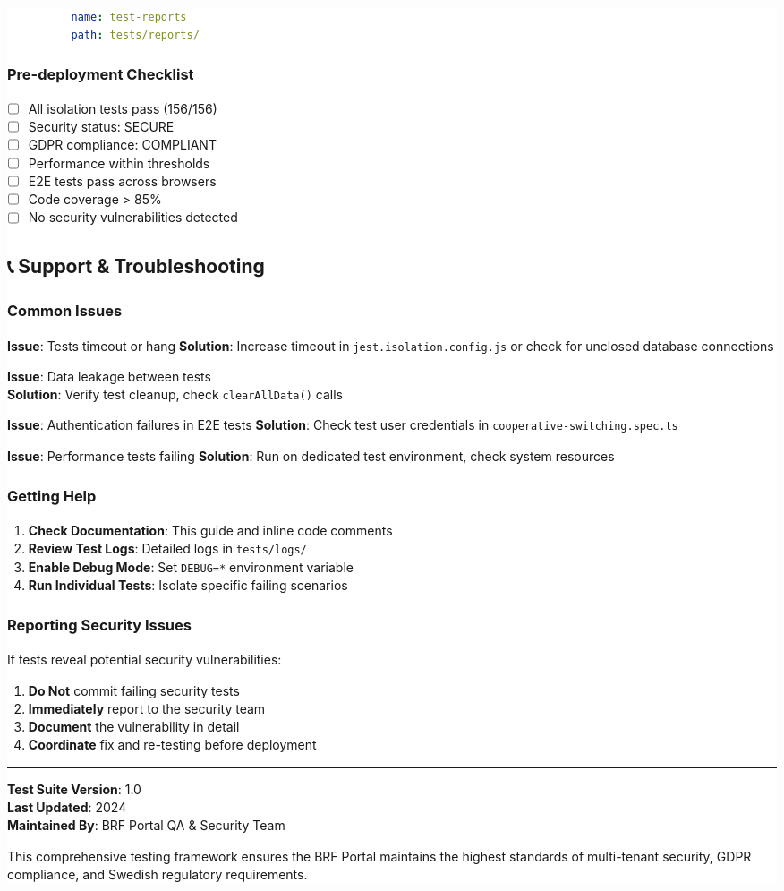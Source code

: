 ```yaml
          name: test-reports
          path: tests/reports/
```

### Pre-deployment Checklist
- [ ] All isolation tests pass (156/156)
- [ ] Security status: SECURE
- [ ] GDPR compliance: COMPLIANT  
- [ ] Performance within thresholds
- [ ] E2E tests pass across browsers
- [ ] Code coverage > 85%
- [ ] No security vulnerabilities detected

## 📞 Support & Troubleshooting

### Common Issues

**Issue**: Tests timeout or hang
**Solution**: Increase timeout in `jest.isolation.config.js` or check for unclosed database connections

**Issue**: Data leakage between tests  
**Solution**: Verify test cleanup, check `clearAllData()` calls

**Issue**: Authentication failures in E2E tests
**Solution**: Check test user credentials in `cooperative-switching.spec.ts`

**Issue**: Performance tests failing
**Solution**: Run on dedicated test environment, check system resources

### Getting Help
1. **Check Documentation**: This guide and inline code comments
2. **Review Test Logs**: Detailed logs in `tests/logs/`
3. **Enable Debug Mode**: Set `DEBUG=*` environment variable
4. **Run Individual Tests**: Isolate specific failing scenarios

### Reporting Security Issues
If tests reveal potential security vulnerabilities:
1. **Do Not** commit failing security tests
2. **Immediately** report to the security team
3. **Document** the vulnerability in detail
4. **Coordinate** fix and re-testing before deployment

---

**Test Suite Version**: 1.0  
**Last Updated**: 2024  
**Maintained By**: BRF Portal QA & Security Team

This comprehensive testing framework ensures the BRF Portal maintains the highest standards of multi-tenant security, GDPR compliance, and Swedish regulatory requirements.